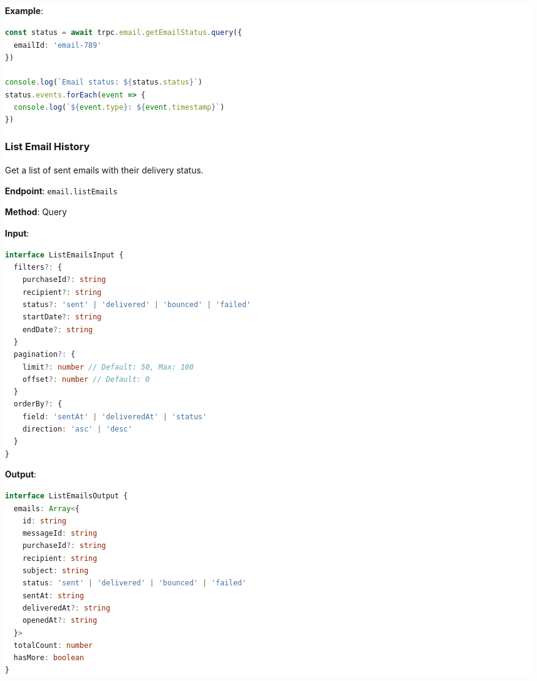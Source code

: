 **Example**:
```typescript
const status = await trpc.email.getEmailStatus.query({
  emailId: 'email-789'
})

console.log(`Email status: ${status.status}`)
status.events.forEach(event => {
  console.log(`${event.type}: ${event.timestamp}`)
})
```

### List Email History

Get a list of sent emails with their delivery status.

**Endpoint**: `email.listEmails`

**Method**: Query

**Input**:
```typescript
interface ListEmailsInput {
  filters?: {
    purchaseId?: string
    recipient?: string
    status?: 'sent' | 'delivered' | 'bounced' | 'failed'
    startDate?: string
    endDate?: string
  }
  pagination?: {
    limit?: number // Default: 50, Max: 100
    offset?: number // Default: 0
  }
  orderBy?: {
    field: 'sentAt' | 'deliveredAt' | 'status'
    direction: 'asc' | 'desc'
  }
}
```

**Output**:
```typescript
interface ListEmailsOutput {
  emails: Array<{
    id: string
    messageId: string
    purchaseId?: string
    recipient: string
    subject: string
    status: 'sent' | 'delivered' | 'bounced' | 'failed'
    sentAt: string
    deliveredAt?: string
    openedAt?: string
  }>
  totalCount: number
  hasMore: boolean
}
```
